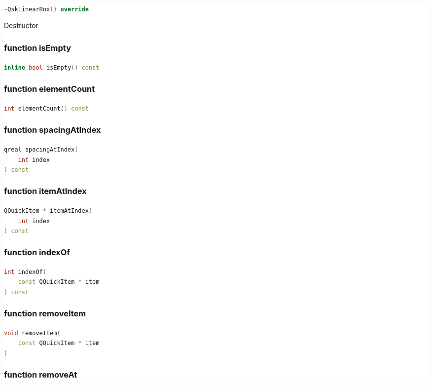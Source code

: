 ```cpp
~QskLinearBox() override
```


Destructor 


### function isEmpty

```cpp
inline bool isEmpty() const
```


### function elementCount

```cpp
int elementCount() const
```


### function spacingAtIndex

```cpp
qreal spacingAtIndex(
    int index
) const
```


### function itemAtIndex

```cpp
QQuickItem * itemAtIndex(
    int index
) const
```


### function indexOf

```cpp
int indexOf(
    const QQuickItem * item
) const
```


### function removeItem

```cpp
void removeItem(
    const QQuickItem * item
)
```


### function removeAt
